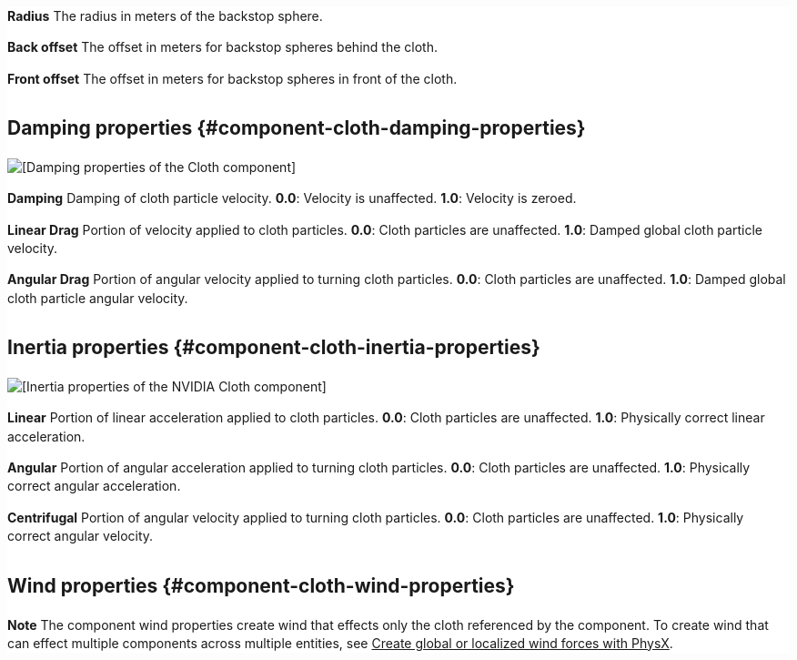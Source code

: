 **Radius**
The radius in meters of the backstop sphere\.

**Back offset**
The offset in meters for backstop spheres behind the cloth\.

**Front offset**
The offset in meters for backstop spheres in front of the cloth\.

## Damping properties {#component-cloth-damping-properties}

![\[Damping properties of the Cloth component\]](/images/user-guide/physx/cloth/ui-cloth-component-D-1.27.png)

**Damping**
Damping of cloth particle velocity\.
**0\.0**: Velocity is unaffected\.
**1\.0**: Velocity is zeroed\.

**Linear Drag**
Portion of velocity applied to cloth particles\.
**0\.0**: Cloth particles are unaffected\.
**1\.0**: Damped global cloth particle velocity\.

**Angular Drag**
Portion of angular velocity applied to turning cloth particles\.
**0\.0**: Cloth particles are unaffected\.
**1\.0**: Damped global cloth particle angular velocity\.

## Inertia properties {#component-cloth-inertia-properties}

![\[Inertia properties of the NVIDIA Cloth component\]](/images/user-guide/physx/cloth/ui-cloth-component-E-1.27.png)

**Linear**
Portion of linear acceleration applied to cloth particles\.
**0\.0**: Cloth particles are unaffected\.
**1\.0**: Physically correct linear acceleration\.

**Angular**
Portion of angular acceleration applied to turning cloth particles\.
**0\.0**: Cloth particles are unaffected\.
**1\.0**: Physically correct angular acceleration\.

**Centrifugal**
Portion of angular velocity applied to turning cloth particles\.
**0\.0**: Cloth particles are unaffected\.
**1\.0**: Physically correct angular velocity\.

## Wind properties {#component-cloth-wind-properties}

**Note**
The component wind properties create wind that effects only the cloth referenced by the component\. To create wind that can effect multiple components across multiple entities, see [Create global or localized wind forces with PhysX](/docs/user-guide/interactivity/physics/nvidia-physx/wind-provider.md)\.
